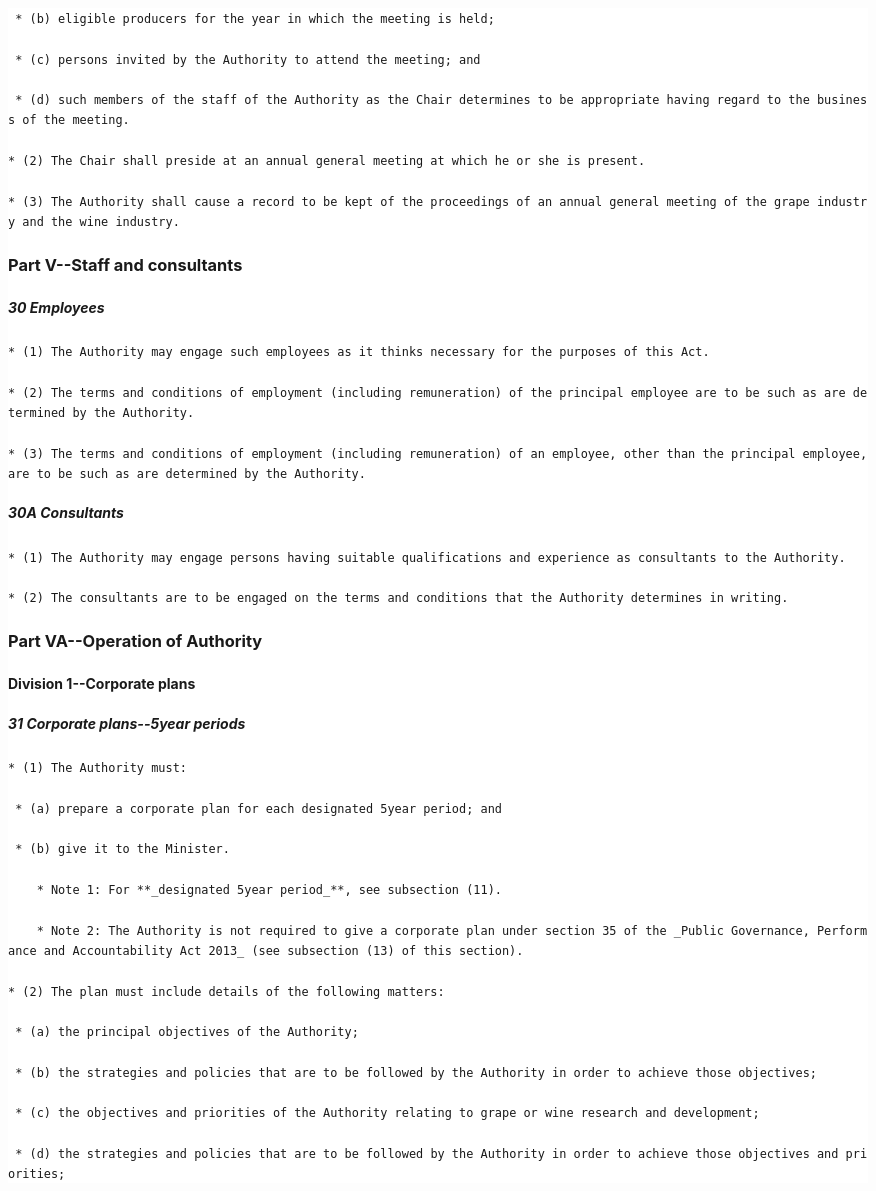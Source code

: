      * (b) eligible producers for the year in which the meeting is held;

     * (c) persons invited by the Authority to attend the meeting; and

     * (d) such members of the staff of the Authority as the Chair determines to be appropriate having regard to the business of the meeting.

    * (2) The Chair shall preside at an annual general meeting at which he or she is present.

    * (3) The Authority shall cause a record to be kept of the proceedings of an annual general meeting of the grape industry and the wine industry.

### Part V--Staff and consultants

##### 30  Employees

    * (1) The Authority may engage such employees as it thinks necessary for the purposes of this Act.

    * (2) The terms and conditions of employment (including remuneration) of the principal employee are to be such as are determined by the Authority.

    * (3) The terms and conditions of employment (including remuneration) of an employee, other than the principal employee, are to be such as are determined by the Authority.

##### 30A  Consultants

    * (1) The Authority may engage persons having suitable qualifications and experience as consultants to the Authority.

    * (2) The consultants are to be engaged on the terms and conditions that the Authority determines in writing.

### Part VA--Operation of Authority

#### Division 1--Corporate plans

##### 31  Corporate plans--5year periods

    * (1) The Authority must:

     * (a) prepare a corporate plan for each designated 5year period; and

     * (b) give it to the Minister.

        * Note 1: For **_designated 5year period_**, see subsection (11).

        * Note 2: The Authority is not required to give a corporate plan under section 35 of the _Public Governance, Performance and Accountability Act 2013_ (see subsection (13) of this section).

    * (2) The plan must include details of the following matters:

     * (a) the principal objectives of the Authority;

     * (b) the strategies and policies that are to be followed by the Authority in order to achieve those objectives;

     * (c) the objectives and priorities of the Authority relating to grape or wine research and development;

     * (d) the strategies and policies that are to be followed by the Authority in order to achieve those objectives and priorities;
